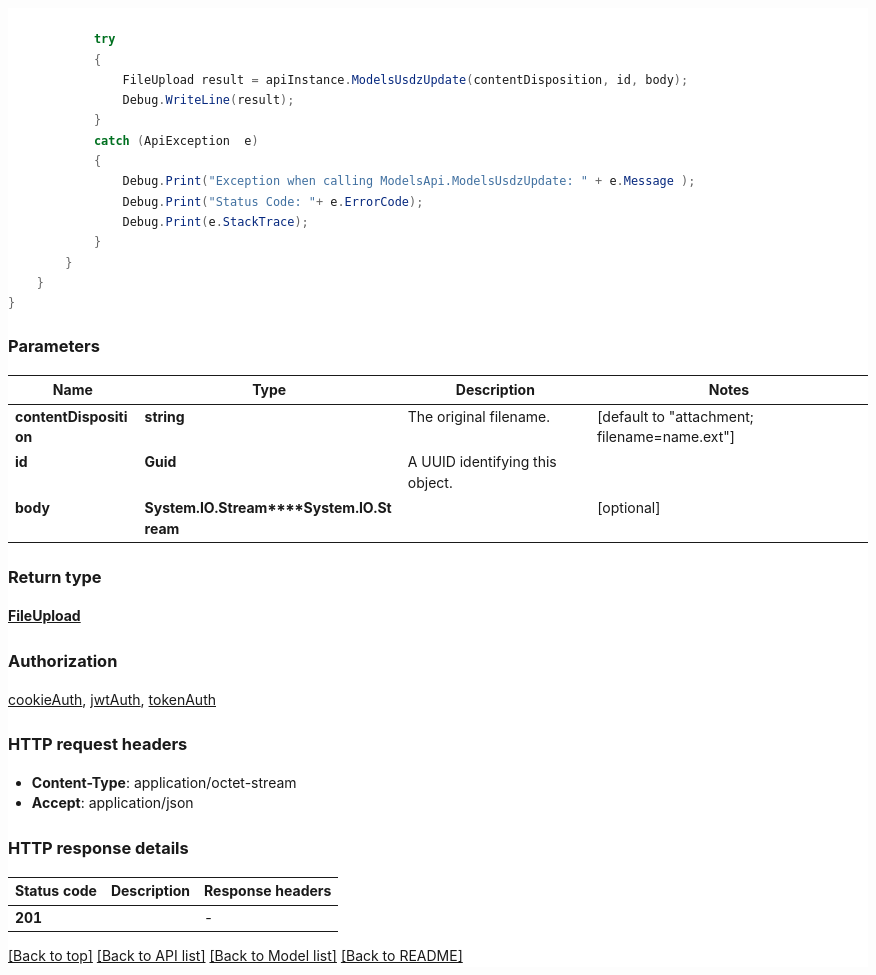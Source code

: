 ```csharp

            try
            {
                FileUpload result = apiInstance.ModelsUsdzUpdate(contentDisposition, id, body);
                Debug.WriteLine(result);
            }
            catch (ApiException  e)
            {
                Debug.Print("Exception when calling ModelsApi.ModelsUsdzUpdate: " + e.Message );
                Debug.Print("Status Code: "+ e.ErrorCode);
                Debug.Print(e.StackTrace);
            }
        }
    }
}
```

### Parameters

Name | Type | Description  | Notes
------------- | ------------- | ------------- | -------------
 **contentDisposition** | **string**| The original filename. | [default to &quot;attachment; filename&#x3D;name.ext&quot;]
 **id** | **Guid**| A UUID identifying this object. | 
 **body** | **System.IO.Stream****System.IO.Stream**|  | [optional] 

### Return type

[**FileUpload**](FileUpload.md)

### Authorization

[cookieAuth](../README.md#cookieAuth), [jwtAuth](../README.md#jwtAuth), [tokenAuth](../README.md#tokenAuth)

### HTTP request headers

 - **Content-Type**: application/octet-stream
 - **Accept**: application/json


### HTTP response details
| Status code | Description | Response headers |
|-------------|-------------|------------------|
| **201** |  |  -  |

[[Back to top]](#) [[Back to API list]](../README.md#documentation-for-api-endpoints) [[Back to Model list]](../README.md#documentation-for-models) [[Back to README]](../README.md)

